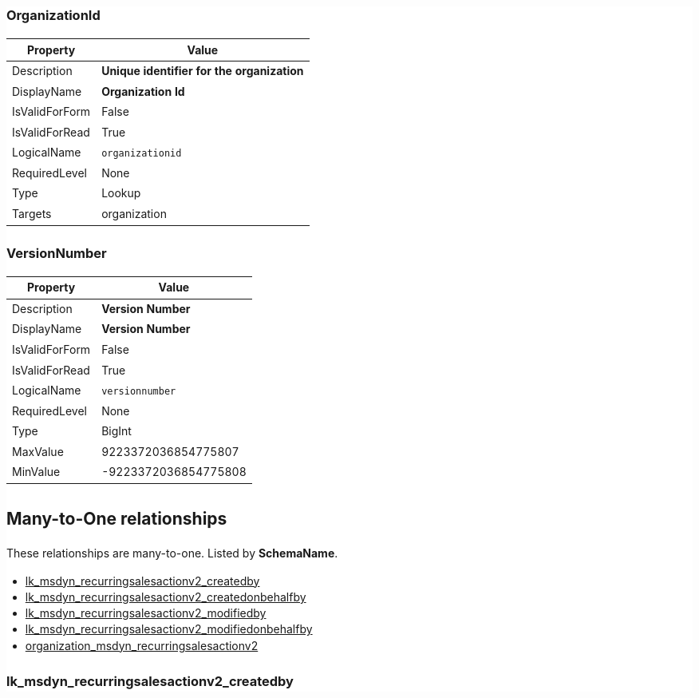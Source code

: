 ### <a name="BKMK_OrganizationId"></a> OrganizationId

|Property|Value|
|---|---|
|Description|**Unique identifier for the organization**|
|DisplayName|**Organization Id**|
|IsValidForForm|False|
|IsValidForRead|True|
|LogicalName|`organizationid`|
|RequiredLevel|None|
|Type|Lookup|
|Targets|organization|

### <a name="BKMK_VersionNumber"></a> VersionNumber

|Property|Value|
|---|---|
|Description|**Version Number**|
|DisplayName|**Version Number**|
|IsValidForForm|False|
|IsValidForRead|True|
|LogicalName|`versionnumber`|
|RequiredLevel|None|
|Type|BigInt|
|MaxValue|9223372036854775807|
|MinValue|-9223372036854775808|

## Many-to-One relationships

These relationships are many-to-one. Listed by **SchemaName**.

- [lk_msdyn_recurringsalesactionv2_createdby](#BKMK_lk_msdyn_recurringsalesactionv2_createdby)
- [lk_msdyn_recurringsalesactionv2_createdonbehalfby](#BKMK_lk_msdyn_recurringsalesactionv2_createdonbehalfby)
- [lk_msdyn_recurringsalesactionv2_modifiedby](#BKMK_lk_msdyn_recurringsalesactionv2_modifiedby)
- [lk_msdyn_recurringsalesactionv2_modifiedonbehalfby](#BKMK_lk_msdyn_recurringsalesactionv2_modifiedonbehalfby)
- [organization_msdyn_recurringsalesactionv2](#BKMK_organization_msdyn_recurringsalesactionv2)

### <a name="BKMK_lk_msdyn_recurringsalesactionv2_createdby"></a> lk_msdyn_recurringsalesactionv2_createdby
